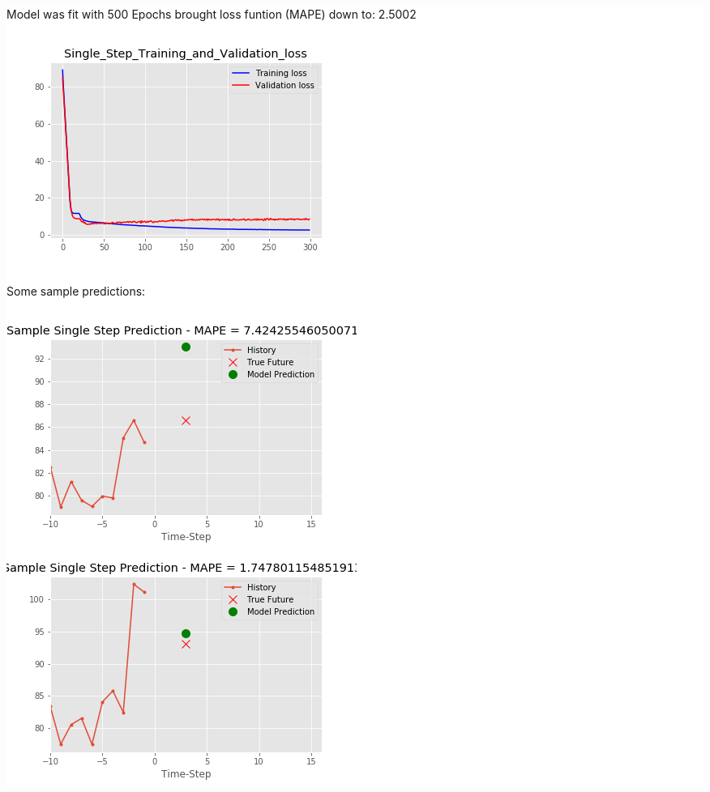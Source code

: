    Model was fit with 500 Epochs brought loss funtion (MAPE) down to: 2.5002

   ![Training and Validation Loss](Images/Single_Step_Training_and_Validation_loss.png)
   
   Some sample predictions:
   
   ![Sample Single Step Predictions](Images/SampleSingeStepPredictions1.png)
   ![Sample Single Step Predictions](Images/SampleSingeStepPredictions2.png)